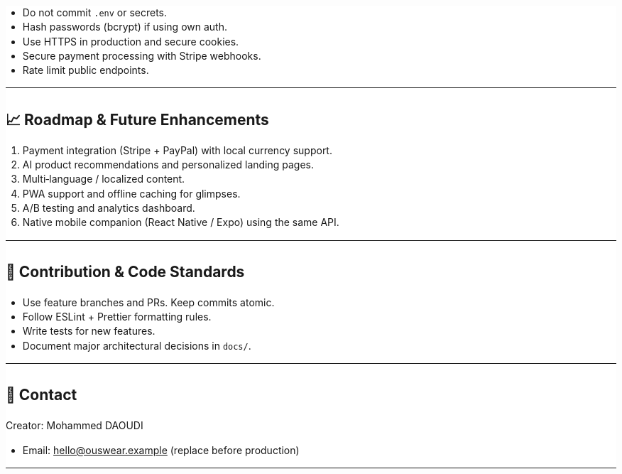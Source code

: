 * Do not commit `.env` or secrets.
* Hash passwords (bcrypt) if using own auth.
* Use HTTPS in production and secure cookies.
* Secure payment processing with Stripe webhooks.
* Rate limit public endpoints.

---

## 📈 Roadmap & Future Enhancements

1. Payment integration (Stripe + PayPal) with local currency support.
2. AI product recommendations and personalized landing pages.
3. Multi‑language / localized content.
4. PWA support and offline caching for glimpses.
5. A/B testing and analytics dashboard.
6. Native mobile companion (React Native / Expo) using the same API.

---

## 🤝 Contribution & Code Standards

* Use feature branches and PRs. Keep commits atomic.
* Follow ESLint + Prettier formatting rules.
* Write tests for new features.
* Document major architectural decisions in `docs/`.

---

## 👤 Contact

Creator: Mohammed DAOUDI

* Email: [hello@ouswear.example](mailto:hello@ouswear.example) (replace before production)


---
